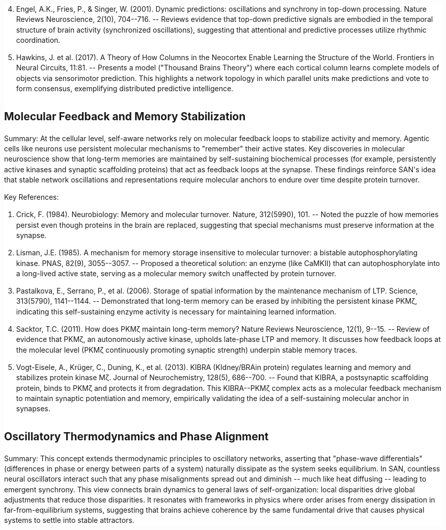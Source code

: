 4.  Engel, A.K., Fries, P., & Singer, W. (2001). Dynamic predictions: oscillations and synchrony in top-down processing. Nature Reviews Neuroscience, 2(10), 704--716. -- Reviews evidence that top-down predictive signals are embodied in the temporal structure of brain activity (synchronized oscillations), suggesting that attentional and predictive processes utilize rhythmic coordination.

5.  Hawkins, J. et al. (2017). A Theory of How Columns in the Neocortex Enable Learning the Structure of the World. Frontiers in Neural Circuits, 11:81. -- Presents a model ("Thousand Brains Theory") where each cortical column learns complete models of objects via sensorimotor prediction. This highlights a network topology in which parallel units make predictions and vote to form consensus, exemplifying distributed predictive intelligence.

Molecular Feedback and Memory Stabilization
-------------------------------------------

Summary: At the cellular level, self-aware networks rely on molecular feedback loops to stabilize activity and memory. Agentic cells like neurons use persistent molecular mechanisms to "remember" their active states. Key discoveries in molecular neuroscience show that long-term memories are maintained by self-sustaining biochemical processes (for example, persistently active kinases and synaptic scaffolding proteins) that act as feedback loops at the synapse. These findings reinforce SAN's idea that stable network oscillations and representations require molecular anchors to endure over time despite protein turnover.

Key References:

1.  Crick, F. (1984). Neurobiology: Memory and molecular turnover. Nature, 312(5990), 101. -- Noted the puzzle of how memories persist even though proteins in the brain are replaced, suggesting that special mechanisms must preserve information at the synapse.

2.  Lisman, J.E. (1985). A mechanism for memory storage insensitive to molecular turnover: a bistable autophosphorylating kinase. PNAS, 82(9), 3055--3057. -- Proposed a theoretical solution: an enzyme (like CaMKII) that can autophosphorylate into a long-lived active state, serving as a molecular memory switch unaffected by protein turnover.

3.  Pastalkova, E., Serrano, P., et al. (2006). Storage of spatial information by the maintenance mechanism of LTP. Science, 313(5790), 1141--1144. -- Demonstrated that long-term memory can be erased by inhibiting the persistent kinase PKMζ, indicating this self-sustaining enzyme activity is necessary for maintaining learned information.

4.  Sacktor, T.C. (2011). How does PKMζ maintain long-term memory? Nature Reviews Neuroscience, 12(1), 9--15. -- Review of evidence that PKMζ, an autonomously active kinase, upholds late-phase LTP and memory. It discusses how feedback loops at the molecular level (PKMζ continuously promoting synaptic strength) underpin stable memory traces.

5.  Vogt-Eisele, A., Krüger, C., Duning, K., et al. (2013). KIBRA (KIdney/BRAin protein) regulates learning and memory and stabilizes protein kinase Mζ. Journal of Neurochemistry, 128(5), 686--700. -- Found that KIBRA, a postsynaptic scaffolding protein, binds to PKMζ and protects it from degradation. This KIBRA--PKMζ complex acts as a molecular feedback mechanism to maintain synaptic potentiation and memory, empirically validating the idea of a self-sustaining molecular anchor in synapses.

Oscillatory Thermodynamics and Phase Alignment
----------------------------------------------

Summary: This concept extends thermodynamic principles to oscillatory networks, asserting that "phase-wave differentials" (differences in phase or energy between parts of a system) naturally dissipate as the system seeks equilibrium. In SAN, countless neural oscillators interact such that any phase misalignments spread out and diminish -- much like heat diffusing -- leading to emergent synchrony. This view connects brain dynamics to general laws of self-organization: local disparities drive global adjustments that reduce those disparities. It resonates with frameworks in physics where order arises from energy dissipation in far-from-equilibrium systems, suggesting that brains achieve coherence by the same fundamental drive that causes physical systems to settle into stable attractors.
